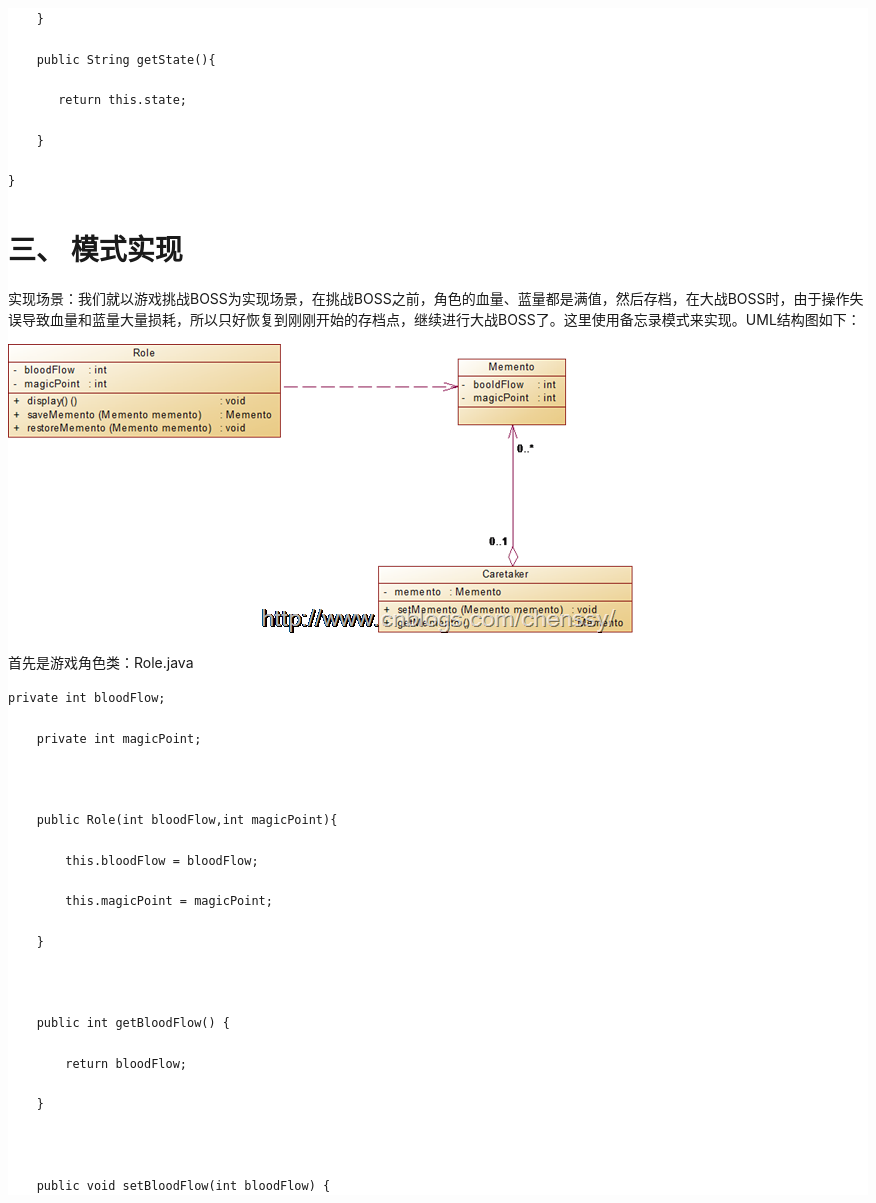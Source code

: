         }

        public String getState(){

           return this.state;

        }　　

    }

# 三、 模式实现

实现场景：我们就以游戏挑战BOSS为实现场景，在挑战BOSS之前，角色的血量、蓝量都是满值，然后存档，在大战BOSS时，由于操作失误导致血量和蓝量大量损耗，所以只好恢复到刚刚开始的存档点，继续进行大战BOSS了。这里使用备忘录模式来实现。UML结构图如下：

[![4444](../md/img/chenssy/26211225-c88293042ed24087b96be8c034f4bdee.png)](https://images0.cnblogs.com/blog/381060/201309/26211224-78404dc845fb48a992f4a78a440d8310.png)

首先是游戏角色类：Role.java

    
    
    private int bloodFlow;

        private int magicPoint;

        

        public Role(int bloodFlow,int magicPoint){

            this.bloodFlow = bloodFlow;

            this.magicPoint = magicPoint;

        }

    

        public int getBloodFlow() {

            return bloodFlow;

        }

    

        public void setBloodFlow(int bloodFlow) {

